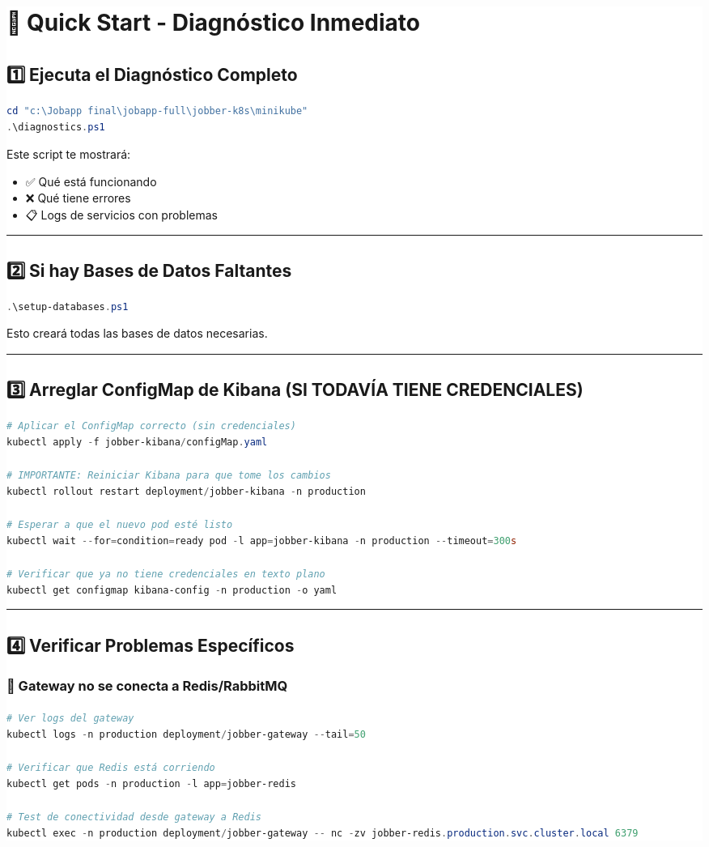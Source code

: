 # 🚀 Quick Start - Diagnóstico Inmediato

## 1️⃣ Ejecuta el Diagnóstico Completo

```powershell
cd "c:\Jobapp final\jobapp-full\jobber-k8s\minikube"
.\diagnostics.ps1
```

Este script te mostrará:
- ✅ Qué está funcionando
- ❌ Qué tiene errores
- 📋 Logs de servicios con problemas

---

## 2️⃣ Si hay Bases de Datos Faltantes

```powershell
.\setup-databases.ps1
```

Esto creará todas las bases de datos necesarias.

---

## 3️⃣ Arreglar ConfigMap de Kibana (SI TODAVÍA TIENE CREDENCIALES)

```powershell
# Aplicar el ConfigMap correcto (sin credenciales)
kubectl apply -f jobber-kibana/configMap.yaml

# IMPORTANTE: Reiniciar Kibana para que tome los cambios
kubectl rollout restart deployment/jobber-kibana -n production

# Esperar a que el nuevo pod esté listo
kubectl wait --for=condition=ready pod -l app=jobber-kibana -n production --timeout=300s

# Verificar que ya no tiene credenciales en texto plano
kubectl get configmap kibana-config -n production -o yaml
```

---

## 4️⃣ Verificar Problemas Específicos

### 🔴 Gateway no se conecta a Redis/RabbitMQ

```powershell
# Ver logs del gateway
kubectl logs -n production deployment/jobber-gateway --tail=50

# Verificar que Redis está corriendo
kubectl get pods -n production -l app=jobber-redis

# Test de conectividad desde gateway a Redis
kubectl exec -n production deployment/jobber-gateway -- nc -zv jobber-redis.production.svc.cluster.local 6379
```
